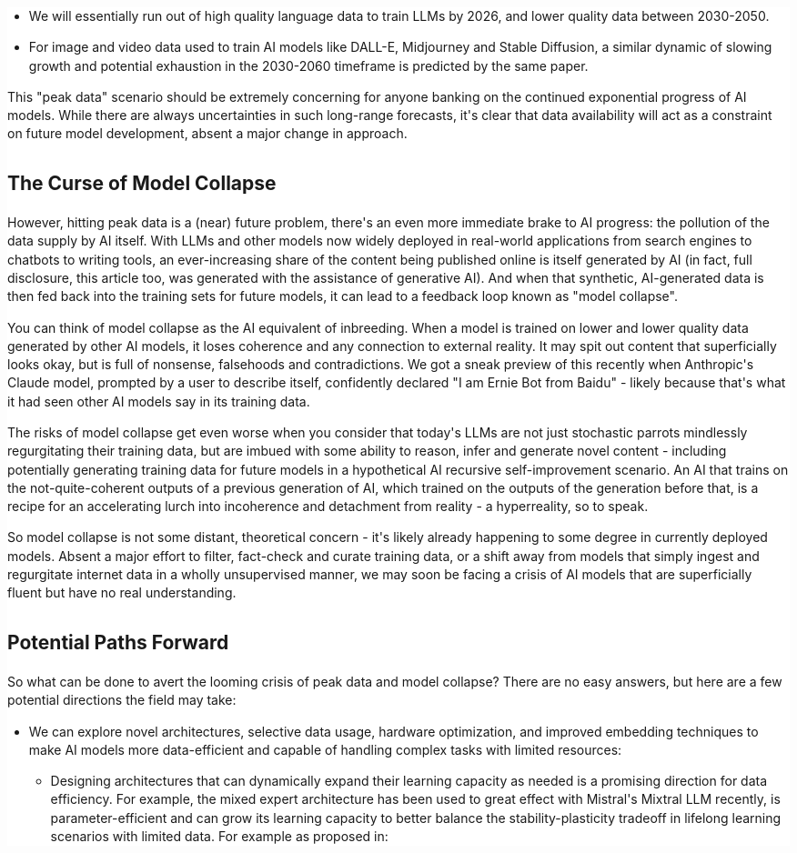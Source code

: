 - We will essentially run out of high quality language data to train LLMs by 2026, and lower quality data between 2030-2050.

- For image and video data used to train AI models like DALL-E, Midjourney and Stable Diffusion, a similar dynamic of slowing growth and potential exhaustion in the 2030-2060 timeframe is predicted by the same paper.

This "peak data" scenario should be extremely concerning for anyone banking on the continued exponential progress of AI models. While there are always uncertainties in such long-range forecasts, it's clear that data availability will act as a constraint on future model development, absent a major change in approach.

## The Curse of Model Collapse

However, hitting peak data is a (near) future problem, there's an even more immediate brake to AI progress: the pollution of the data supply by AI itself. With LLMs and other models now widely deployed in real-world applications from search engines to chatbots to writing tools, an ever-increasing share of the content being published online is itself generated by AI (in fact, full disclosure, this article too, was generated with the assistance of generative AI). And when that synthetic, AI-generated data is then fed back into the training sets for future models, it can lead to a feedback loop known as "model collapse".

You can think of model collapse as the AI equivalent of inbreeding. When a model is trained on lower and lower quality data generated by other AI models, it loses coherence and any connection to external reality. It may spit out content that superficially looks okay, but is full of nonsense, falsehoods and contradictions. We got a sneak preview of this recently when Anthropic's Claude model, prompted by a user to describe itself, confidently declared "I am Ernie Bot from Baidu" - likely because that's what it had seen other AI models say in its training data.

The risks of model collapse get even worse when you consider that today's LLMs are not just stochastic parrots mindlessly regurgitating their training data, but are imbued with some ability to reason, infer and generate novel content - including potentially generating training data for future models in a hypothetical AI recursive self-improvement scenario. An AI that trains on the not-quite-coherent outputs of a previous generation of AI, which trained on the outputs of the generation before that, is a recipe for an accelerating lurch into incoherence and detachment from reality - a hyperreality, so to speak.

So model collapse is not some distant, theoretical concern - it's likely already happening to some degree in currently deployed models. Absent a major effort to filter, fact-check and curate training data, or a shift away from models that simply ingest and regurgitate internet data in a wholly unsupervised manner, we may soon be facing a crisis of AI models that are superficially fluent but have no real understanding.

## Potential Paths Forward

So what can be done to avert the looming crisis of peak data and model collapse? There are no easy answers, but here are a few potential directions the field may take:

- We can explore novel architectures, selective data usage, hardware optimization, and improved embedding techniques to make AI models more data-efficient and capable of handling complex tasks with limited resources:

    - Designing architectures that can dynamically expand their learning capacity as needed is a promising direction for data efficiency. For example, the mixed expert architecture has been used to great effect with Mistral's Mixtral LLM recently, is parameter-efficient and can grow its learning capacity to better balance the stability-plasticity tradeoff in lifelong learning scenarios with limited data. For example as proposed in:
